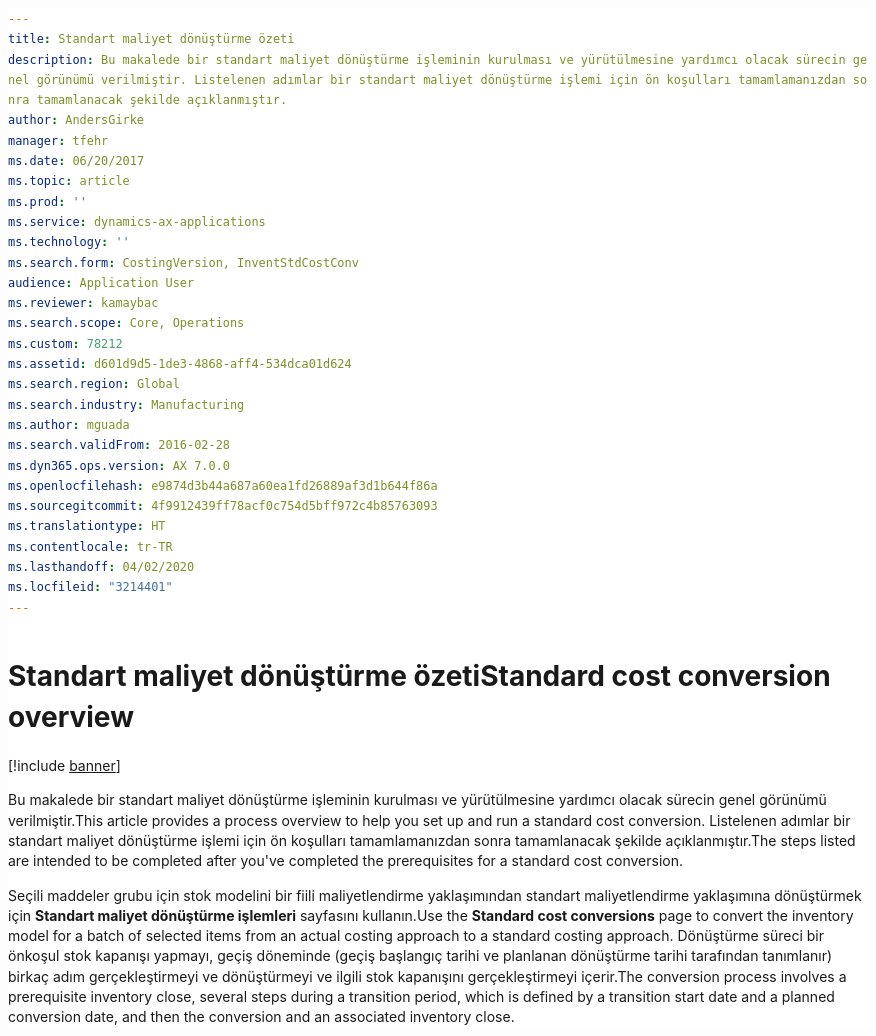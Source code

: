 ```yaml
---
title: Standart maliyet dönüştürme özeti
description: Bu makalede bir standart maliyet dönüştürme işleminin kurulması ve yürütülmesine yardımcı olacak sürecin genel görünümü verilmiştir. Listelenen adımlar bir standart maliyet dönüştürme işlemi için ön koşulları tamamlamanızdan sonra tamamlanacak şekilde açıklanmıştır.
author: AndersGirke
manager: tfehr
ms.date: 06/20/2017
ms.topic: article
ms.prod: ''
ms.service: dynamics-ax-applications
ms.technology: ''
ms.search.form: CostingVersion, InventStdCostConv
audience: Application User
ms.reviewer: kamaybac
ms.search.scope: Core, Operations
ms.custom: 78212
ms.assetid: d601d9d5-1de3-4868-aff4-534dca01d624
ms.search.region: Global
ms.search.industry: Manufacturing
ms.author: mguada
ms.search.validFrom: 2016-02-28
ms.dyn365.ops.version: AX 7.0.0
ms.openlocfilehash: e9874d3b44a687a60ea1fd26889af3d1b644f86a
ms.sourcegitcommit: 4f9912439ff78acf0c754d5bff972c4b85763093
ms.translationtype: HT
ms.contentlocale: tr-TR
ms.lasthandoff: 04/02/2020
ms.locfileid: "3214401"
---
```

# <a name="standard-cost-conversion-overview"></a><span data-ttu-id="9c7f8-104">Standart maliyet dönüştürme özeti</span><span class="sxs-lookup"><span data-stu-id="9c7f8-104">Standard cost conversion overview</span></span>

[!include [banner](../includes/banner.md)]

<span data-ttu-id="9c7f8-105">Bu makalede bir standart maliyet dönüştürme işleminin kurulması ve yürütülmesine yardımcı olacak sürecin genel görünümü verilmiştir.</span><span class="sxs-lookup"><span data-stu-id="9c7f8-105">This article provides a process overview to help you set up and run a standard cost conversion.</span></span> <span data-ttu-id="9c7f8-106">Listelenen adımlar bir standart maliyet dönüştürme işlemi için ön koşulları tamamlamanızdan sonra tamamlanacak şekilde açıklanmıştır.</span><span class="sxs-lookup"><span data-stu-id="9c7f8-106">The steps listed are intended to be completed after you've completed the prerequisites for a standard cost conversion.</span></span> 

<span data-ttu-id="9c7f8-107">Seçili maddeler grubu için stok modelini bir fiili maliyetlendirme yaklaşımından standart maliyetlendirme yaklaşımına dönüştürmek için **Standart maliyet dönüştürme işlemleri** sayfasını kullanın.</span><span class="sxs-lookup"><span data-stu-id="9c7f8-107">Use the **Standard cost conversions** page to convert the inventory model for a batch of selected items from an actual costing approach to a standard costing approach.</span></span> <span data-ttu-id="9c7f8-108">Dönüştürme süreci bir önkoşul stok kapanışı yapmayı, geçiş döneminde (geçiş başlangıç tarihi ve planlanan dönüştürme tarihi tarafından tanımlanır) birkaç adım gerçekleştirmeyi ve dönüştürmeyi ve ilgili stok kapanışını gerçekleştirmeyi içerir.</span><span class="sxs-lookup"><span data-stu-id="9c7f8-108">The conversion process involves a prerequisite inventory close, several steps during a transition period, which is defined by a transition start date and a planned conversion date, and then the conversion and an associated inventory close.</span></span>
